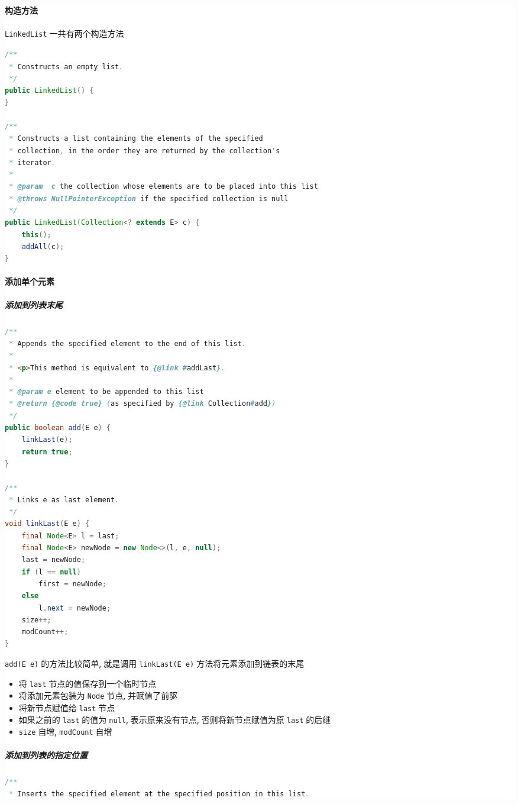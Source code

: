 #### 构造方法
`LinkedList` 一共有两个构造方法
```Java
/**
 * Constructs an empty list.
 */
public LinkedList() {
}

/**
 * Constructs a list containing the elements of the specified
 * collection, in the order they are returned by the collection's
 * iterator.
 *
 * @param  c the collection whose elements are to be placed into this list
 * @throws NullPointerException if the specified collection is null
 */
public LinkedList(Collection<? extends E> c) {
    this();
    addAll(c);
}
```

#### 添加单个元素
##### 添加到列表末尾
```Java
/**
 * Appends the specified element to the end of this list.
 *
 * <p>This method is equivalent to {@link #addLast}.
 *
 * @param e element to be appended to this list
 * @return {@code true} (as specified by {@link Collection#add})
 */
public boolean add(E e) {
    linkLast(e);
    return true;
}

/**
 * Links e as last element.
 */
void linkLast(E e) {
    final Node<E> l = last;
    final Node<E> newNode = new Node<>(l, e, null);
    last = newNode;
    if (l == null)
        first = newNode;
    else
        l.next = newNode;
    size++;
    modCount++;
}
```
`add(E e)` 的方法比较简单, 就是调用 `linkLast(E e)` 方法将元素添加到链表的末尾
- 将 `last` 节点的值保存到一个临时节点
- 将添加元素包装为 `Node` 节点, 并赋值了前驱
- 将新节点赋值给 `last` 节点
- 如果之前的 `last` 的值为 `null`, 表示原来没有节点, 否则将新节点赋值为原 `last` 的后继
- `size` 自增, `modCount` 自增
##### 添加到列表的指定位置
```Java
/**
 * Inserts the specified element at the specified position in this list.
```